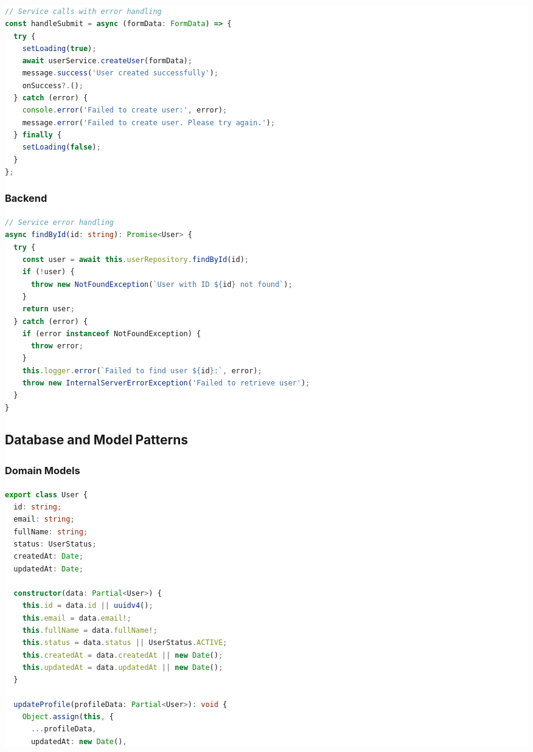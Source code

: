 ```typescript
// Service calls with error handling
const handleSubmit = async (formData: FormData) => {
  try {
    setLoading(true);
    await userService.createUser(formData);
    message.success('User created successfully');
    onSuccess?.();
  } catch (error) {
    console.error('Failed to create user:', error);
    message.error('Failed to create user. Please try again.');
  } finally {
    setLoading(false);
  }
};
```

### Backend

```typescript
// Service error handling
async findById(id: string): Promise<User> {
  try {
    const user = await this.userRepository.findById(id);
    if (!user) {
      throw new NotFoundException(`User with ID ${id} not found`);
    }
    return user;
  } catch (error) {
    if (error instanceof NotFoundException) {
      throw error;
    }
    this.logger.error(`Failed to find user ${id}:`, error);
    throw new InternalServerErrorException('Failed to retrieve user');
  }
}
```

## Database and Model Patterns

### Domain Models

```typescript
export class User {
  id: string;
  email: string;
  fullName: string;
  status: UserStatus;
  createdAt: Date;
  updatedAt: Date;

  constructor(data: Partial<User>) {
    this.id = data.id || uuidv4();
    this.email = data.email!;
    this.fullName = data.fullName!;
    this.status = data.status || UserStatus.ACTIVE;
    this.createdAt = data.createdAt || new Date();
    this.updatedAt = data.updatedAt || new Date();
  }

  updateProfile(profileData: Partial<User>): void {
    Object.assign(this, {
      ...profileData,
      updatedAt: new Date(),
```